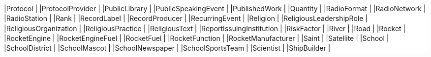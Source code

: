 |Protocol                            |
|ProtocolProvider                    |
|PublicLibrary                       |
|PublicSpeakingEvent                 |
|PublishedWork                       |
|Quantity                            |
|RadioFormat                         |
|RadioNetwork                        |
|RadioStation                        |
|Rank                                |
|RecordLabel                         |
|RecordProducer                      |
|RecurringEvent                      |
|Religion                            |
|ReligiousLeadershipRole             |
|ReligiousOrganization               |
|ReligiousPractice                   |
|ReligiousText                       |
|ReportIssuingInstitution            |
|RiskFactor                          |
|River                               |
|Road                                |
|Rocket                              |
|RocketEngine                        |
|RocketEngineFuel                    |
|RocketFuel                          |
|RocketFunction                      |
|RocketManufacturer                  |
|Saint                               |
|Satellite                           |
|School                              |
|SchoolDistrict                      |
|SchoolMascot                        |
|SchoolNewspaper                     |
|SchoolSportsTeam                    |
|Scientist                           |
|ShipBuilder                         |